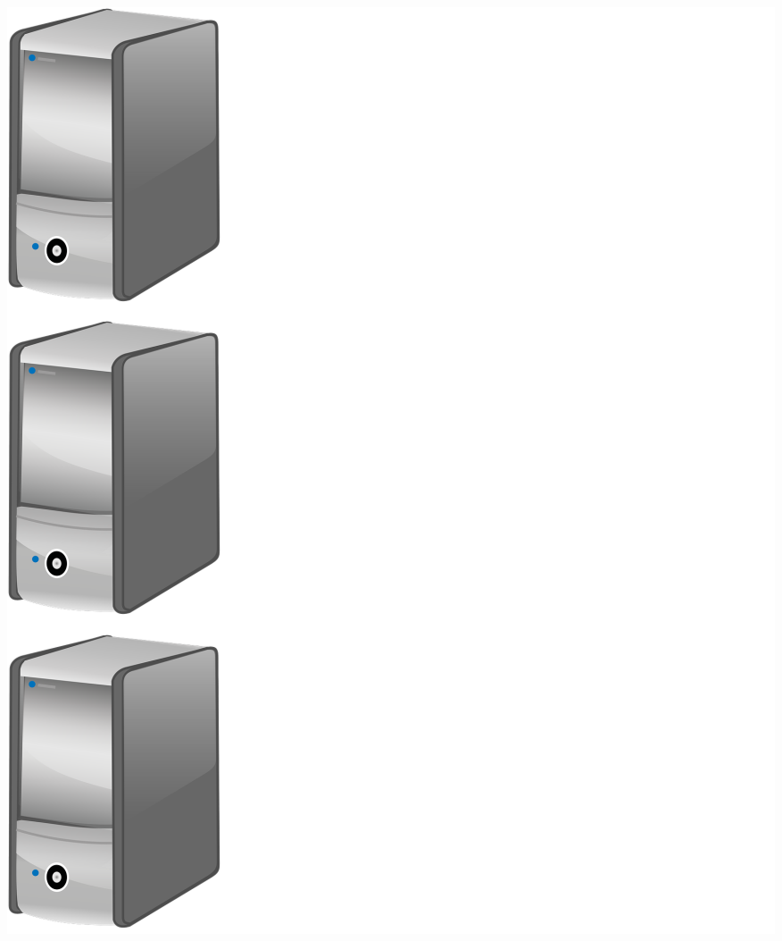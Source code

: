 ![](img/Gedistribueerde%20Dataverwerking%20-%2005%20-%20batch%20processing26.png)

![](img/Gedistribueerde%20Dataverwerking%20-%2005%20-%20batch%20processing27.png)

![](img/Gedistribueerde%20Dataverwerking%20-%2005%20-%20batch%20processing28.png)
